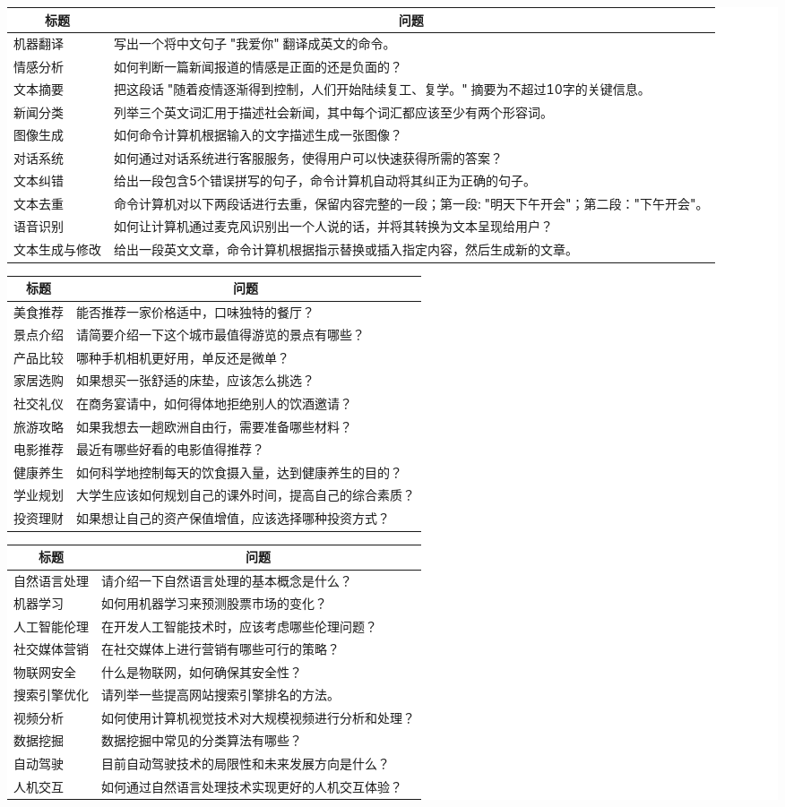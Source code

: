 | 标题                     | 问题                                                         |
|--------------------------|----------------------------------------------------------------|
| 机器翻译                 | 写出一个将中文句子 "我爱你" 翻译成英文的命令。                                   |
| 情感分析                 | 如何判断一篇新闻报道的情感是正面的还是负面的？                                  |
| 文本摘要                 | 把这段话 "随着疫情逐渐得到控制，人们开始陆续复工、复学。" 摘要为不超过10字的关键信息。     |
| 新闻分类                 | 列举三个英文词汇用于描述社会新闻，其中每个词汇都应该至少有两个形容词。                          |
| 图像生成                 | 如何命令计算机根据输入的文字描述生成一张图像？                                 |
| 对话系统                 | 如何通过对话系统进行客服服务，使得用户可以快速获得所需的答案？                           |
| 文本纠错                 | 给出一段包含5个错误拼写的句子，命令计算机自动将其纠正为正确的句子。                          |
| 文本去重                 | 命令计算机对以下两段话进行去重，保留内容完整的一段；第一段: "明天下午开会"；第二段："下午开会"。 |
| 语音识别                 | 如何让计算机通过麦克风识别出一个人说的话，并将其转换为文本呈现给用户？                       |
| 文本生成与修改           | 给出一段英文文章，命令计算机根据指示替换或插入指定内容，然后生成新的文章。                          |

| 标题 | 问题 |
| --- | --- |
| 美食推荐 | 能否推荐一家价格适中，口味独特的餐厅？ |
| 景点介绍 | 请简要介绍一下这个城市最值得游览的景点有哪些？ |
| 产品比较 | 哪种手机相机更好用，单反还是微单？ |
| 家居选购 | 如果想买一张舒适的床垫，应该怎么挑选？ |
| 社交礼仪 | 在商务宴请中，如何得体地拒绝别人的饮酒邀请？ |
| 旅游攻略 | 如果我想去一趟欧洲自由行，需要准备哪些材料？ |
| 电影推荐 | 最近有哪些好看的电影值得推荐？ |
| 健康养生 | 如何科学地控制每天的饮食摄入量，达到健康养生的目的？ |
| 学业规划 | 大学生应该如何规划自己的课外时间，提高自己的综合素质？ |
| 投资理财 | 如果想让自己的资产保值增值，应该选择哪种投资方式？ |

|标题|问题|
|----|----|
|自然语言处理|请介绍一下自然语言处理的基本概念是什么？|
|机器学习|如何用机器学习来预测股票市场的变化？|
|人工智能伦理|在开发人工智能技术时，应该考虑哪些伦理问题？|
|社交媒体营销|在社交媒体上进行营销有哪些可行的策略？|
|物联网安全|什么是物联网，如何确保其安全性？|
|搜索引擎优化|请列举一些提高网站搜索引擎排名的方法。|
|视频分析|如何使用计算机视觉技术对大规模视频进行分析和处理？|
|数据挖掘|数据挖掘中常见的分类算法有哪些？|
|自动驾驶|目前自动驾驶技术的局限性和未来发展方向是什么？|
|人机交互|如何通过自然语言处理技术实现更好的人机交互体验？|
